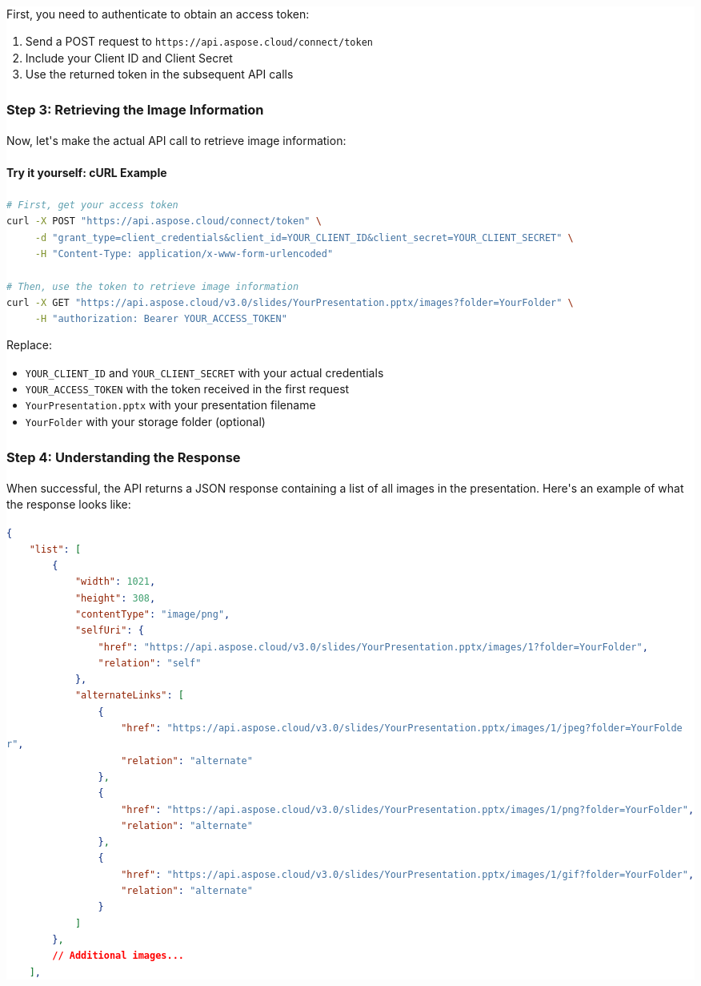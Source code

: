 First, you need to authenticate to obtain an access token:

1. Send a POST request to `https://api.aspose.cloud/connect/token`
2. Include your Client ID and Client Secret
3. Use the returned token in the subsequent API calls

### Step 3: Retrieving the Image Information

Now, let's make the actual API call to retrieve image information:

#### Try it yourself: cURL Example

```bash
# First, get your access token
curl -X POST "https://api.aspose.cloud/connect/token" \
     -d "grant_type=client_credentials&client_id=YOUR_CLIENT_ID&client_secret=YOUR_CLIENT_SECRET" \
     -H "Content-Type: application/x-www-form-urlencoded"

# Then, use the token to retrieve image information
curl -X GET "https://api.aspose.cloud/v3.0/slides/YourPresentation.pptx/images?folder=YourFolder" \
     -H "authorization: Bearer YOUR_ACCESS_TOKEN"
```

Replace:
- `YOUR_CLIENT_ID` and `YOUR_CLIENT_SECRET` with your actual credentials
- `YOUR_ACCESS_TOKEN` with the token received in the first request
- `YourPresentation.pptx` with your presentation filename
- `YourFolder` with your storage folder (optional)

### Step 4: Understanding the Response

When successful, the API returns a JSON response containing a list of all images in the presentation. Here's an example of what the response looks like:

```json
{
    "list": [
        {
            "width": 1021,
            "height": 308,
            "contentType": "image/png",
            "selfUri": {
                "href": "https://api.aspose.cloud/v3.0/slides/YourPresentation.pptx/images/1?folder=YourFolder",
                "relation": "self"
            },
            "alternateLinks": [
                {
                    "href": "https://api.aspose.cloud/v3.0/slides/YourPresentation.pptx/images/1/jpeg?folder=YourFolder",
                    "relation": "alternate"
                },
                {
                    "href": "https://api.aspose.cloud/v3.0/slides/YourPresentation.pptx/images/1/png?folder=YourFolder",
                    "relation": "alternate"
                },
                {
                    "href": "https://api.aspose.cloud/v3.0/slides/YourPresentation.pptx/images/1/gif?folder=YourFolder",
                    "relation": "alternate"
                }
            ]
        },
        // Additional images...
    ],
```